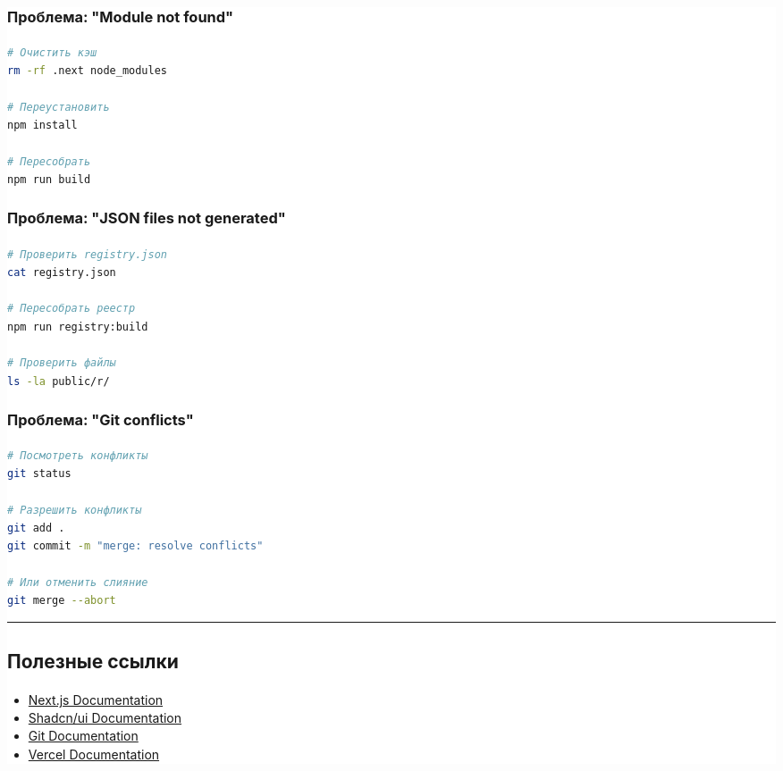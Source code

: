 ### Проблема: "Module not found"

```bash
# Очистить кэш
rm -rf .next node_modules

# Переустановить
npm install

# Пересобрать
npm run build
```

### Проблема: "JSON files not generated"

```bash
# Проверить registry.json
cat registry.json

# Пересобрать реестр
npm run registry:build

# Проверить файлы
ls -la public/r/
```

### Проблема: "Git conflicts"

```bash
# Посмотреть конфликты
git status

# Разрешить конфликты
git add .
git commit -m "merge: resolve conflicts"

# Или отменить слияние
git merge --abort
```

---

## Полезные ссылки

- [Next.js Documentation](https://nextjs.org/docs)
- [Shadcn/ui Documentation](https://ui.shadcn.com/docs)
- [Git Documentation](https://git-scm.com/docs)
- [Vercel Documentation](https://vercel.com/docs)

